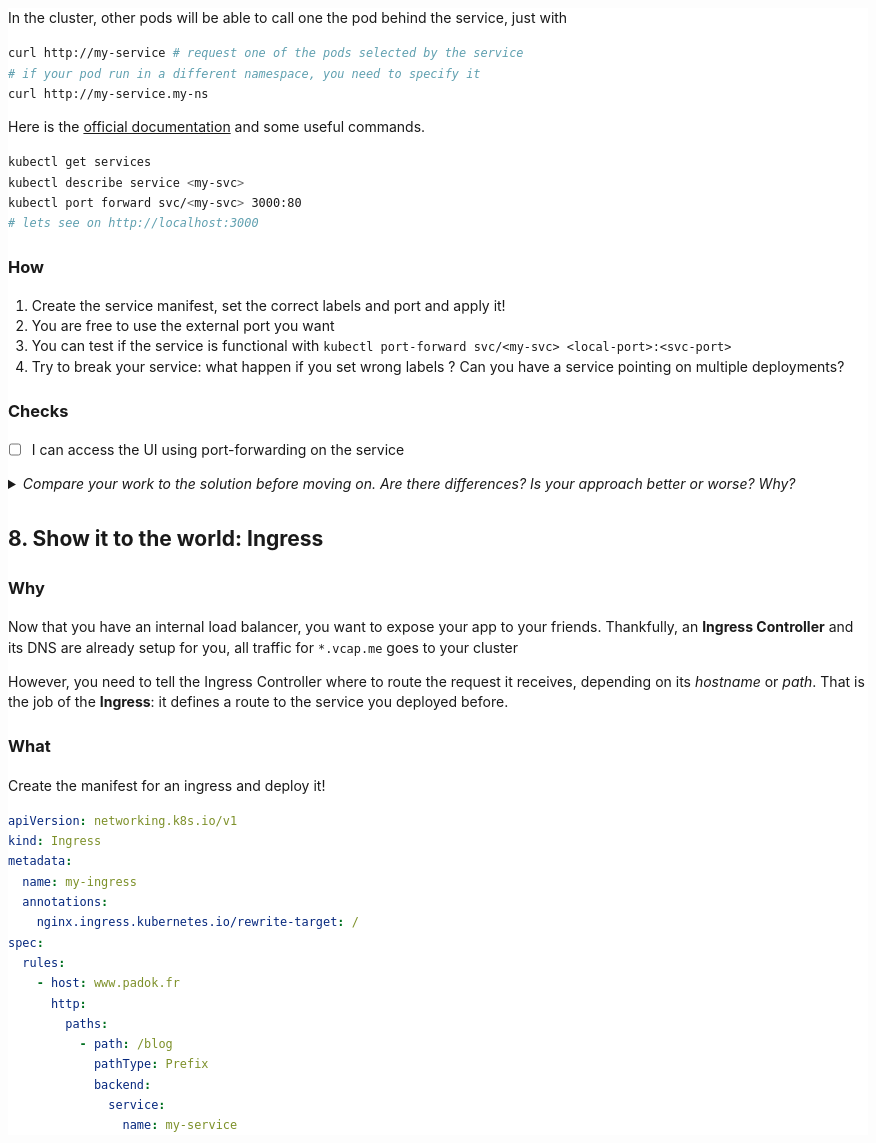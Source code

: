 In the cluster, other pods will be able to call one the pod behind the service, just with

```bash
curl http://my-service # request one of the pods selected by the service
# if your pod run in a different namespace, you need to specify it
curl http://my-service.my-ns
```

Here is the [official documentation](https://kubernetes.io/docs/concepts/services-networking/service/#defining-a-service) and some useful commands.

```bash
kubectl get services
kubectl describe service <my-svc>
kubectl port forward svc/<my-svc> 3000:80
# lets see on http://localhost:3000
```

### How

1. Create the service manifest, set the correct labels and port and apply it!
2. You are free to use the external port you want
3. You can test if the service is functional with `kubectl port-forward svc/<my-svc> <local-port>:<svc-port>` 
4. Try to break your service: what happen if you set wrong labels ? Can you have a service pointing on multiple deployments?

### Checks

- [ ] I can access the UI using port-forwarding on the service

<details><summary><em>Compare your work to the solution before moving on. Are there differences? Is your approach better or worse? Why?</em></summary></details>

## 8. Show it to the world: Ingress

### Why

Now that you have an internal load balancer, you want to expose your app to your friends. Thankfully, an **Ingress Controller** and its DNS are already setup for you, all traffic for `*.vcap.me` goes to your cluster

However, you need to tell the Ingress Controller where to route the request it receives, depending on its _hostname_ or _path_. That is the job of the **Ingress**: it defines a route to the service you deployed before.

### What

Create the manifest for an ingress and deploy it! 

```yaml
apiVersion: networking.k8s.io/v1
kind: Ingress
metadata:
  name: my-ingress
  annotations:
    nginx.ingress.kubernetes.io/rewrite-target: /
spec:
  rules:
    - host: www.padok.fr
      http:
        paths:
          - path: /blog
            pathType: Prefix
            backend:
              service:
                name: my-service
```